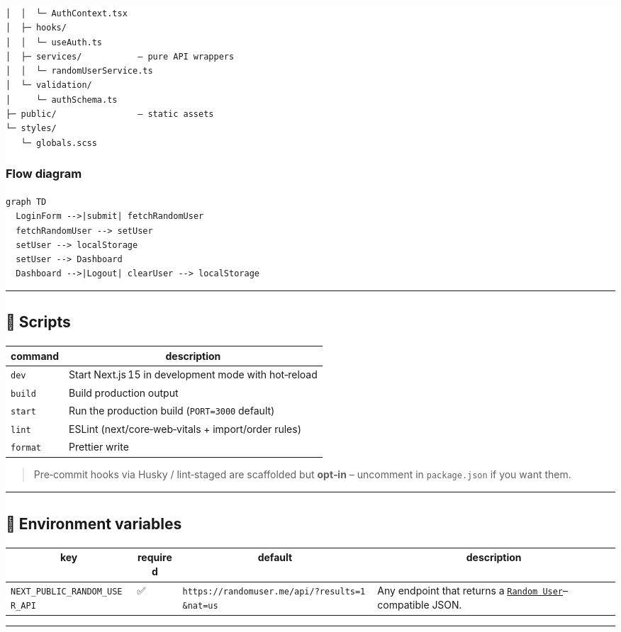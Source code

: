 ```
│  │  └─ AuthContext.tsx
│  ├─ hooks/
│  │  └─ useAuth.ts
│  ├─ services/           – pure API wrappers
│  │  └─ randomUserService.ts
│  └─ validation/
│     └─ authSchema.ts
├─ public/                – static assets
└─ styles/
   └─ globals.scss
```

### Flow diagram

```mermaid
graph TD
  LoginForm -->|submit| fetchRandomUser
  fetchRandomUser --> setUser
  setUser --> localStorage
  setUser --> Dashboard
  Dashboard -->|Logout| clearUser --> localStorage
```

---

## 🔧 Scripts

| command | description |
|---------|-------------|
| `dev` | Start Next.js 15 in development mode with hot‑reload |
| `build` | Build production output |
| `start` | Run the production build (`PORT=3000` default) |
| `lint` | ESLint (next/core‑web‑vitals + import/order rules) |
| `format` | Prettier write |

> Pre‑commit hooks via Husky / lint‑staged are scaffolded but **opt‑in** – uncomment in `package.json` if you want them.

---

## 🔑 Environment variables

| key | required | default | description |
|-----|----------|---------|-------------|
| `NEXT_PUBLIC_RANDOM_USER_API` | ✅ | `https://randomuser.me/api/?results=1&nat=us` | Any endpoint that returns a [`Random User`](https://randomuser.me/)–compatible JSON. |

---
